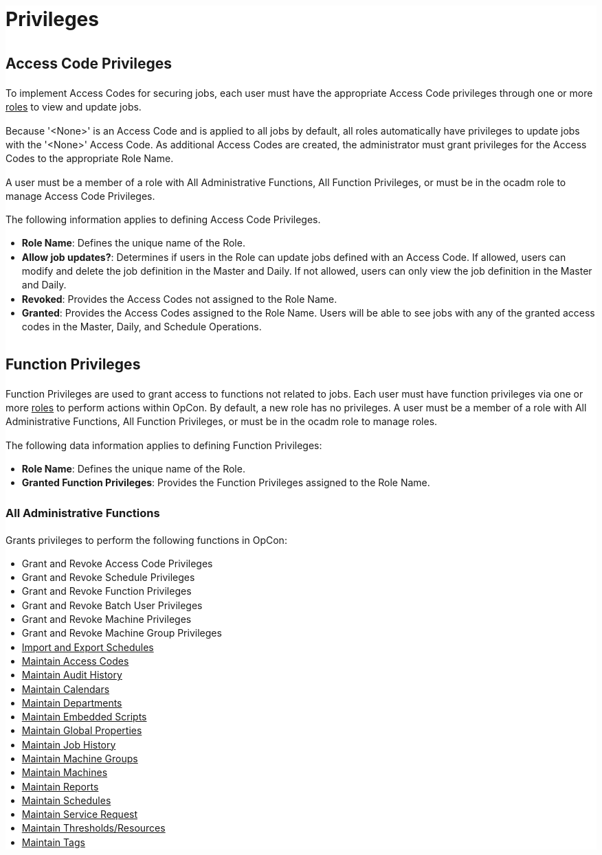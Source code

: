 # Privileges

## Access Code Privileges

To implement Access Codes for securing jobs, each user must have the appropriate Access Code privileges through one or more [roles](./roles.md) to view and update jobs.

Because '<None\>' is an Access Code and is applied to all jobs by default, all roles automatically have privileges to update jobs with the '<None\>' Access Code. As additional Access Codes are created, the administrator must grant privileges for the Access Codes to the appropriate Role Name.

A user must be a member of a role with All Administrative Functions, All Function Privileges, or must be in the ocadm role to manage Access Code Privileges.

The following information applies to defining Access Code Privileges.

- **Role Name**: Defines the unique name of the Role.
- **Allow job updates?**: Determines if users in the Role can update jobs defined with an Access Code. If allowed, users can modify and delete the job definition in the Master and Daily. If not allowed, users can only view the job definition in the Master and Daily.
- **Revoked**: Provides the Access Codes not assigned to the Role Name.
- **Granted**: Provides the Access Codes assigned to the Role Name. Users will be able to see jobs with any of the granted access codes in the Master, Daily, and Schedule Operations.

## Function Privileges

Function Privileges are used to grant access to functions not related to jobs. Each user must have function privileges via one or more [roles](./roles.md) to perform actions within OpCon. By default, a new role has no privileges. A user must be a member of a role with All Administrative Functions, All Function Privileges, or must be in the ocadm role to manage roles.

The following data information applies to defining Function Privileges:

- **Role Name**: Defines the unique name of the Role.
- **Granted Function Privileges**: Provides the Function Privileges assigned to the Role Name.

### All Administrative Functions

Grants privileges to perform the following functions in
OpCon:

- Grant and Revoke Access Code Privileges
- Grant and Revoke Schedule Privileges
- Grant and Revoke Function Privileges
- Grant and Revoke Batch User Privileges
- Grant and Revoke Machine Privileges
- Grant and Revoke Machine Group Privileges
- [Import and Export Schedules](#import-and-export-schedules)
- [Maintain Access Codes](#maintain-access-codes)
- [Maintain Audit History](#maintain-audit-history)
- [Maintain Calendars](#maintain-calendars)
- [Maintain Departments](#maintain-departments)
- [Maintain Embedded Scripts](#maintain-embedded-script)
- [Maintain Global Properties](#maintain-global-properties)
- [Maintain Job History](#maintain-job-history)
- [Maintain Machine Groups](#maintain-machine-groups)
- [Maintain Machines](#maintain-machines)
- [Maintain Reports](#maintain-reports)
- [Maintain Schedules](#maintain-schedules)
- [Maintain Service Request](#maintain-service-request)
- [Maintain Thresholds/Resources](#maintain-thresholdsresources)
- [Maintain Tags](#maintain-tags)
